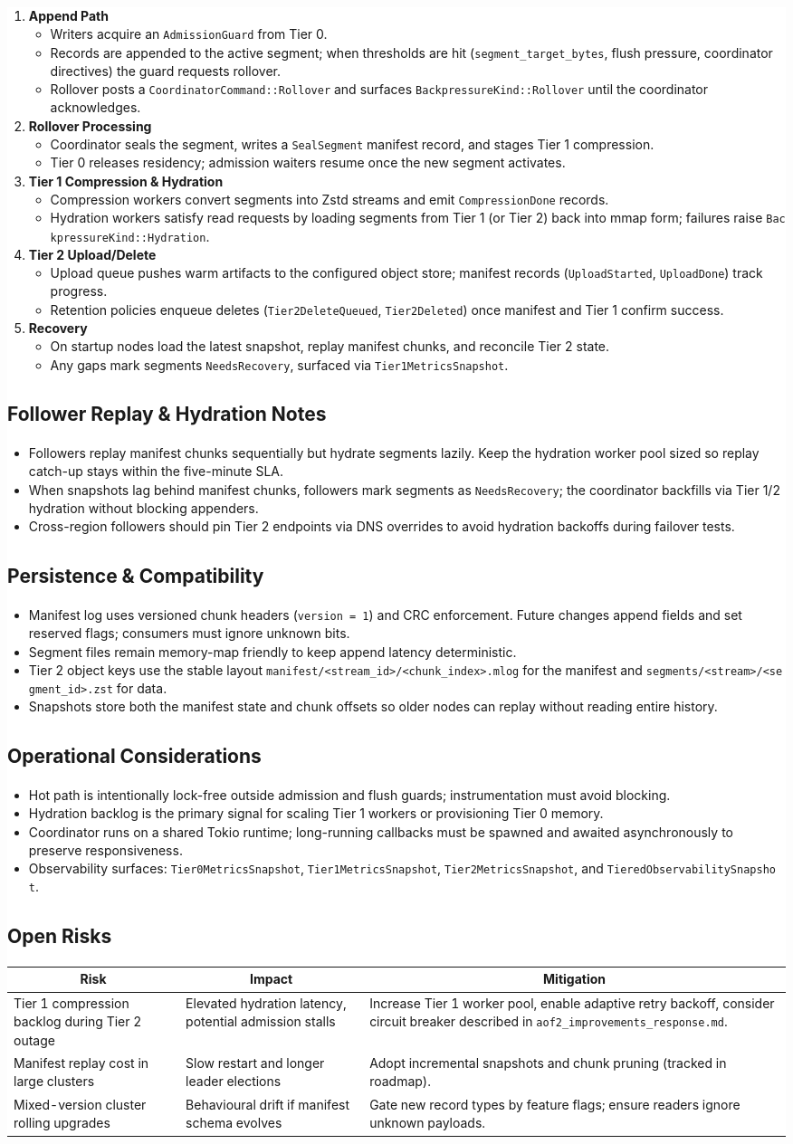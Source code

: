 1. **Append Path**
   - Writers acquire an `AdmissionGuard` from Tier 0.
   - Records are appended to the active segment; when thresholds are hit (`segment_target_bytes`, flush pressure, coordinator directives) the guard requests rollover.
   - Rollover posts a `CoordinatorCommand::Rollover` and surfaces `BackpressureKind::Rollover` until the coordinator acknowledges.
2. **Rollover Processing**
   - Coordinator seals the segment, writes a `SealSegment` manifest record, and stages Tier 1 compression.
   - Tier 0 releases residency; admission waiters resume once the new segment activates.
3. **Tier 1 Compression & Hydration**
   - Compression workers convert segments into Zstd streams and emit `CompressionDone` records.
   - Hydration workers satisfy read requests by loading segments from Tier 1 (or Tier 2) back into mmap form; failures raise `BackpressureKind::Hydration`.
4. **Tier 2 Upload/Delete**
   - Upload queue pushes warm artifacts to the configured object store; manifest records (`UploadStarted`, `UploadDone`) track progress.
   - Retention policies enqueue deletes (`Tier2DeleteQueued`, `Tier2Deleted`) once manifest and Tier 1 confirm success.
5. **Recovery**
   - On startup nodes load the latest snapshot, replay manifest chunks, and reconcile Tier 2 state.
   - Any gaps mark segments `NeedsRecovery`, surfaced via `Tier1MetricsSnapshot`.

## Follower Replay & Hydration Notes
- Followers replay manifest chunks sequentially but hydrate segments lazily. Keep the hydration worker pool sized so replay catch-up stays within the five-minute SLA.
- When snapshots lag behind manifest chunks, followers mark segments as `NeedsRecovery`; the coordinator backfills via Tier 1/2 hydration without blocking appenders.
- Cross-region followers should pin Tier 2 endpoints via DNS overrides to avoid hydration backoffs during failover tests.

## Persistence & Compatibility
- Manifest log uses versioned chunk headers (`version = 1`) and CRC enforcement. Future changes append fields and set reserved flags; consumers must ignore unknown bits.
- Segment files remain memory-map friendly to keep append latency deterministic.
- Tier 2 object keys use the stable layout `manifest/<stream_id>/<chunk_index>.mlog` for the manifest and `segments/<stream>/<segment_id>.zst` for data.
- Snapshots store both the manifest state and chunk offsets so older nodes can replay without reading entire history.

## Operational Considerations
- Hot path is intentionally lock-free outside admission and flush guards; instrumentation must avoid blocking.
- Hydration backlog is the primary signal for scaling Tier 1 workers or provisioning Tier 0 memory.
- Coordinator runs on a shared Tokio runtime; long-running callbacks must be spawned and awaited asynchronously to preserve responsiveness.
- Observability surfaces: `Tier0MetricsSnapshot`, `Tier1MetricsSnapshot`, `Tier2MetricsSnapshot`, and `TieredObservabilitySnapshot`.

## Open Risks
| Risk | Impact | Mitigation |
| --- | --- | --- |
| Tier 1 compression backlog during Tier 2 outage | Elevated hydration latency, potential admission stalls | Increase Tier 1 worker pool, enable adaptive retry backoff, consider circuit breaker described in `aof2_improvements_response.md`. |
| Manifest replay cost in large clusters | Slow restart and longer leader elections | Adopt incremental snapshots and chunk pruning (tracked in roadmap). |
| Mixed-version cluster rolling upgrades | Behavioural drift if manifest schema evolves | Gate new record types by feature flags; ensure readers ignore unknown payloads. |
